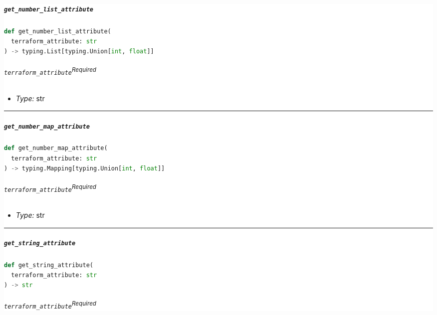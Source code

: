 ##### `get_number_list_attribute` <a name="get_number_list_attribute" id="@cdktf/provider-cloudflare.dataCloudflareNotificationPolicyWebhooksList.DataCloudflareNotificationPolicyWebhooksListResultOutputReference.getNumberListAttribute"></a>

```python
def get_number_list_attribute(
  terraform_attribute: str
) -> typing.List[typing.Union[int, float]]
```

###### `terraform_attribute`<sup>Required</sup> <a name="terraform_attribute" id="@cdktf/provider-cloudflare.dataCloudflareNotificationPolicyWebhooksList.DataCloudflareNotificationPolicyWebhooksListResultOutputReference.getNumberListAttribute.parameter.terraformAttribute"></a>

- *Type:* str

---

##### `get_number_map_attribute` <a name="get_number_map_attribute" id="@cdktf/provider-cloudflare.dataCloudflareNotificationPolicyWebhooksList.DataCloudflareNotificationPolicyWebhooksListResultOutputReference.getNumberMapAttribute"></a>

```python
def get_number_map_attribute(
  terraform_attribute: str
) -> typing.Mapping[typing.Union[int, float]]
```

###### `terraform_attribute`<sup>Required</sup> <a name="terraform_attribute" id="@cdktf/provider-cloudflare.dataCloudflareNotificationPolicyWebhooksList.DataCloudflareNotificationPolicyWebhooksListResultOutputReference.getNumberMapAttribute.parameter.terraformAttribute"></a>

- *Type:* str

---

##### `get_string_attribute` <a name="get_string_attribute" id="@cdktf/provider-cloudflare.dataCloudflareNotificationPolicyWebhooksList.DataCloudflareNotificationPolicyWebhooksListResultOutputReference.getStringAttribute"></a>

```python
def get_string_attribute(
  terraform_attribute: str
) -> str
```

###### `terraform_attribute`<sup>Required</sup> <a name="terraform_attribute" id="@cdktf/provider-cloudflare.dataCloudflareNotificationPolicyWebhooksList.DataCloudflareNotificationPolicyWebhooksListResultOutputReference.getStringAttribute.parameter.terraformAttribute"></a>
